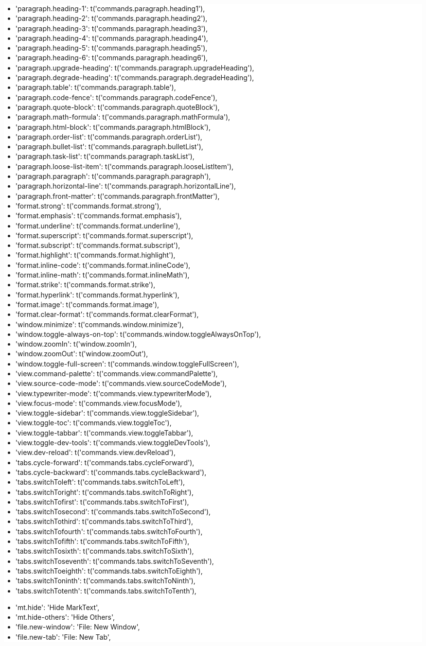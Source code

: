 -    'paragraph.heading-1': t('commands.paragraph.heading1'),
-    'paragraph.heading-2': t('commands.paragraph.heading2'),
-    'paragraph.heading-3': t('commands.paragraph.heading3'),
-    'paragraph.heading-4': t('commands.paragraph.heading4'),
-    'paragraph.heading-5': t('commands.paragraph.heading5'),
-    'paragraph.heading-6': t('commands.paragraph.heading6'),
-    'paragraph.upgrade-heading': t('commands.paragraph.upgradeHeading'),
-    'paragraph.degrade-heading': t('commands.paragraph.degradeHeading'),
-    'paragraph.table': t('commands.paragraph.table'),
-    'paragraph.code-fence': t('commands.paragraph.codeFence'),
-    'paragraph.quote-block': t('commands.paragraph.quoteBlock'),
-    'paragraph.math-formula': t('commands.paragraph.mathFormula'),
-    'paragraph.html-block': t('commands.paragraph.htmlBlock'),
-    'paragraph.order-list': t('commands.paragraph.orderList'),
-    'paragraph.bullet-list': t('commands.paragraph.bulletList'),
-    'paragraph.task-list': t('commands.paragraph.taskList'),
-    'paragraph.loose-list-item': t('commands.paragraph.looseListItem'),
-    'paragraph.paragraph': t('commands.paragraph.paragraph'),
-    'paragraph.horizontal-line': t('commands.paragraph.horizontalLine'),
-    'paragraph.front-matter': t('commands.paragraph.frontMatter'),
-    'format.strong': t('commands.format.strong'),
-    'format.emphasis': t('commands.format.emphasis'),
-    'format.underline': t('commands.format.underline'),
-    'format.superscript': t('commands.format.superscript'),
-    'format.subscript': t('commands.format.subscript'),
-    'format.highlight': t('commands.format.highlight'),
-    'format.inline-code': t('commands.format.inlineCode'),
-    'format.inline-math': t('commands.format.inlineMath'),
-    'format.strike': t('commands.format.strike'),
-    'format.hyperlink': t('commands.format.hyperlink'),
-    'format.image': t('commands.format.image'),
-    'format.clear-format': t('commands.format.clearFormat'),
-    'window.minimize': t('commands.window.minimize'),
-    'window.toggle-always-on-top': t('commands.window.toggleAlwaysOnTop'),
-    'window.zoomIn': t('window.zoomIn'),
-    'window.zoomOut': t('window.zoomOut'),
-    'window.toggle-full-screen': t('commands.window.toggleFullScreen'),
-    'view.command-palette': t('commands.view.commandPalette'),
-    'view.source-code-mode': t('commands.view.sourceCodeMode'),
-    'view.typewriter-mode': t('commands.view.typewriterMode'),
-    'view.focus-mode': t('commands.view.focusMode'),
-    'view.toggle-sidebar': t('commands.view.toggleSidebar'),
-    'view.toggle-toc': t('commands.view.toggleToc'),
-    'view.toggle-tabbar': t('commands.view.toggleTabbar'),
-    'view.toggle-dev-tools': t('commands.view.toggleDevTools'),
-    'view.dev-reload': t('commands.view.devReload'),
-    'tabs.cycle-forward': t('commands.tabs.cycleForward'),
-    'tabs.cycle-backward': t('commands.tabs.cycleBackward'),
-    'tabs.switchToleft': t('commands.tabs.switchToLeft'),
-    'tabs.switchToright': t('commands.tabs.switchToRight'),
-    'tabs.switchTofirst': t('commands.tabs.switchToFirst'),
-    'tabs.switchTosecond': t('commands.tabs.switchToSecond'),
-    'tabs.switchTothird': t('commands.tabs.switchToThird'),
-    'tabs.switchTofourth': t('commands.tabs.switchToFourth'),
-    'tabs.switchTofifth': t('commands.tabs.switchToFifth'),
-    'tabs.switchTosixth': t('commands.tabs.switchToSixth'),
-    'tabs.switchToseventh': t('commands.tabs.switchToSeventh'),
-    'tabs.switchToeighth': t('commands.tabs.switchToEighth'),
-    'tabs.switchToninth': t('commands.tabs.switchToNinth'),
-    'tabs.switchTotenth': t('commands.tabs.switchToTenth'),
+    'mt.hide': 'Hide MarkText',
+    'mt.hide-others': 'Hide Others',
+    'file.new-window': 'File: New Window',
+    'file.new-tab': 'File: New Tab',